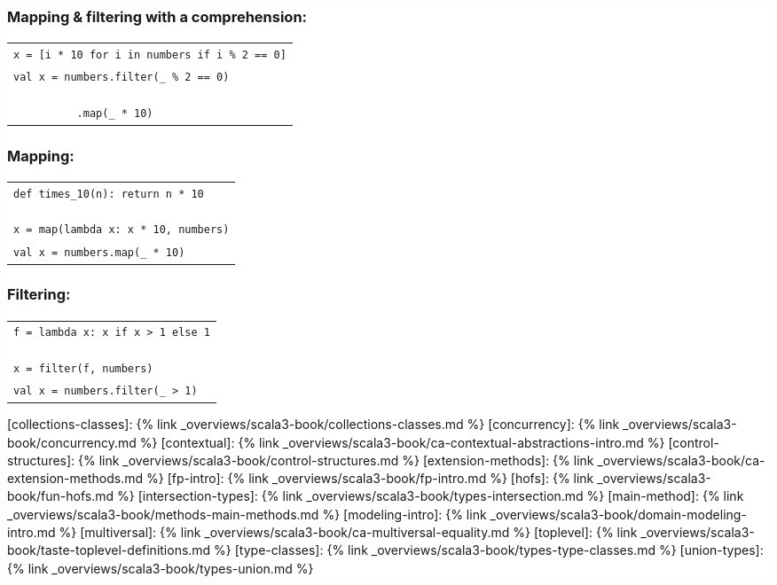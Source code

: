 ### Mapping &amp; filtering with a comprehension:

<table>
  <tbody>
    <tr>
      <td class="python-block">
      <code>x = [i * 10 for i in numbers if i % 2 == 0]</code>
      </td>
    </tr>
    <tr>
      <td class="scala-block">
        <code>val x = numbers.filter(_ % 2 == 0)
        <br>&nbsp;&nbsp;&nbsp;&nbsp;&nbsp;&nbsp;&nbsp;&nbsp;&nbsp;&nbsp;.map(_ * 10)</code>
      </td>
    </tr>
  </tbody>
</table>

### Mapping:

<table>
  <tbody>
    <tr>
      <td class="python-block">
        <code>def times_10(n): return n * 10
        <br>x = map(lambda x: x * 10, numbers)</code>
      </td>
    </tr>
    <tr>
      <td class="scala-block">
      <code>val x = numbers.map(_ * 10)</code>
      </td>
    </tr>
  </tbody>
</table>

### Filtering:

<table>
  <tbody>
    <tr>
      <td class="python-block">
        <code>f = lambda x: x if x &gt; 1 else 1
        <br>x = filter(f, numbers)</code>
      </td>
    </tr>
    <tr>
      <td class="scala-block">
      <code>val x = numbers.filter(_ &gt; 1)</code>
      </td>
    </tr>
  </tbody>
</table>


[collections-classes]: {% link _overviews/scala3-book/collections-classes.md %}
[concurrency]: {% link _overviews/scala3-book/concurrency.md %}
[contextual]: {% link _overviews/scala3-book/ca-contextual-abstractions-intro.md %}
[control-structures]: {% link _overviews/scala3-book/control-structures.md %}
[extension-methods]: {% link _overviews/scala3-book/ca-extension-methods.md %}
[fp-intro]: {% link _overviews/scala3-book/fp-intro.md %}
[hofs]: {% link _overviews/scala3-book/fun-hofs.md %}
[intersection-types]: {% link _overviews/scala3-book/types-intersection.md %}
[main-method]: {% link _overviews/scala3-book/methods-main-methods.md %}
[modeling-intro]: {% link _overviews/scala3-book/domain-modeling-intro.md %}
[multiversal]: {% link _overviews/scala3-book/ca-multiversal-equality.md %}
[toplevel]: {% link _overviews/scala3-book/taste-toplevel-definitions.md %}
[type-classes]: {% link _overviews/scala3-book/types-type-classes.md %}
[union-types]: {% link _overviews/scala3-book/types-union.md %}